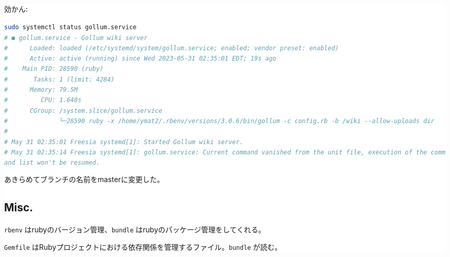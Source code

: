 効かん:
```bash
sudo systemctl status gollum.service
# ● gollum.service - Gollum wiki server
#      Loaded: loaded (/etc/systemd/system/gollum.service; enabled; vendor preset: enabled)
#      Active: active (running) since Wed 2023-05-31 02:35:01 EDT; 19s ago
#    Main PID: 28590 (ruby)
#       Tasks: 1 (limit: 4284)
#      Memory: 79.5M
#         CPU: 1.640s
#      CGroup: /system.slice/gollum.service
#              └─28590 ruby -x /home/ymat2/.rbenv/versions/3.0.6/bin/gollum -c config.rb -b /wiki --allow-uploads dir
#
# May 31 02:35:01 Freesia systemd[1]: Started Gollum wiki server.
# May 31 02:35:14 Freesia systemd[1]: gollum.service: Current command vanished from the unit file, execution of the command list won't be resumed.
```

あきらめてブランチの名前をmasterに変更した。


## Misc.
`rbenv` はrubyのバージョン管理、`bundle` はrubyのパッケージ管理をしてくれる。

`Gemfile` はRubyプロジェクトにおける依存関係を管理するファイル。`bundle` が読む。

